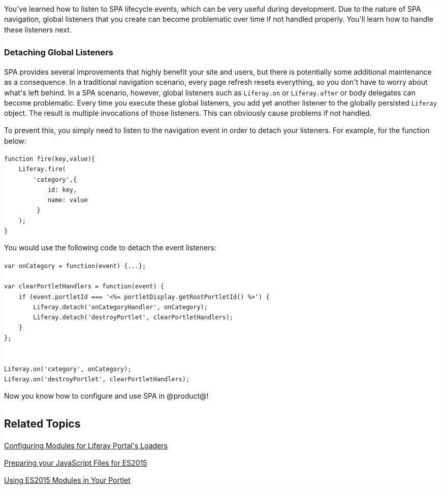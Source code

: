You've learned how to listen to SPA lifecycle events, which can be very useful
during development. Due to the nature of SPA navigation, global listeners that 
you create can become problematic over time if not handled properly. You'll
learn how to handle these listeners next.

### Detaching Global Listeners [](id=detaching-global-listeners)

SPA provides several improvements that highly benefit your site and users, but 
there is potentially some additional maintenance as a consequence. In a 
traditional navigation scenario, every page refresh resets everything, so you 
don't have to worry about what's left behind. In a SPA scenario, however, global 
listeners such as `Liferay.on` or `Liferay.after` or body delegates can become 
problematic. Every time you execute these global listeners, you add yet another 
listener to the globally persisted `Liferay` object. The result is multiple 
invocations of those listeners. This can obviously cause problems if not
handled.

To prevent this, you simply need to listen to the navigation event in order to 
detach your listeners. For example, for the function below:

    function fire(key,value){
        Liferay.fire(
            'category',{
                id: key,
                name: value
             }
        );
    }

You would use the following code to detach the event listeners:

    var onCategory = function(event) {...};
    
    var clearPortletHandlers = function(event) {
        if (event.portletId === '<%= portletDisplay.getRootPortletId() %>') {
            Liferay.detach('onCategoryHandler', onCategory);
            Liferay.detach('destroyPortlet', clearPortletHandlers);
        }
    };
    
    
    Liferay.on('category', onCategory);
    Liferay.on('destroyPortlet', clearPortletHandlers);

Now you know how to configure and use SPA in @product@!

## Related Topics [](id=related-topics)

[Configuring Modules for Liferay Portal's Loaders](/develop/tutorials/-/knowledge_base/7-0/configuring-modules-for-liferay-portals-loaders)

[Preparing your JavaScript Files for ES2015](/develop/tutorials/-/knowledge_base/7-0/preparing-your-javascript-files-for-es2015)

[Using ES2015 Modules in Your Portlet](/develop/tutorials/-/knowledge_base/7-0/using-es2015-modules-in-your-portlet)


